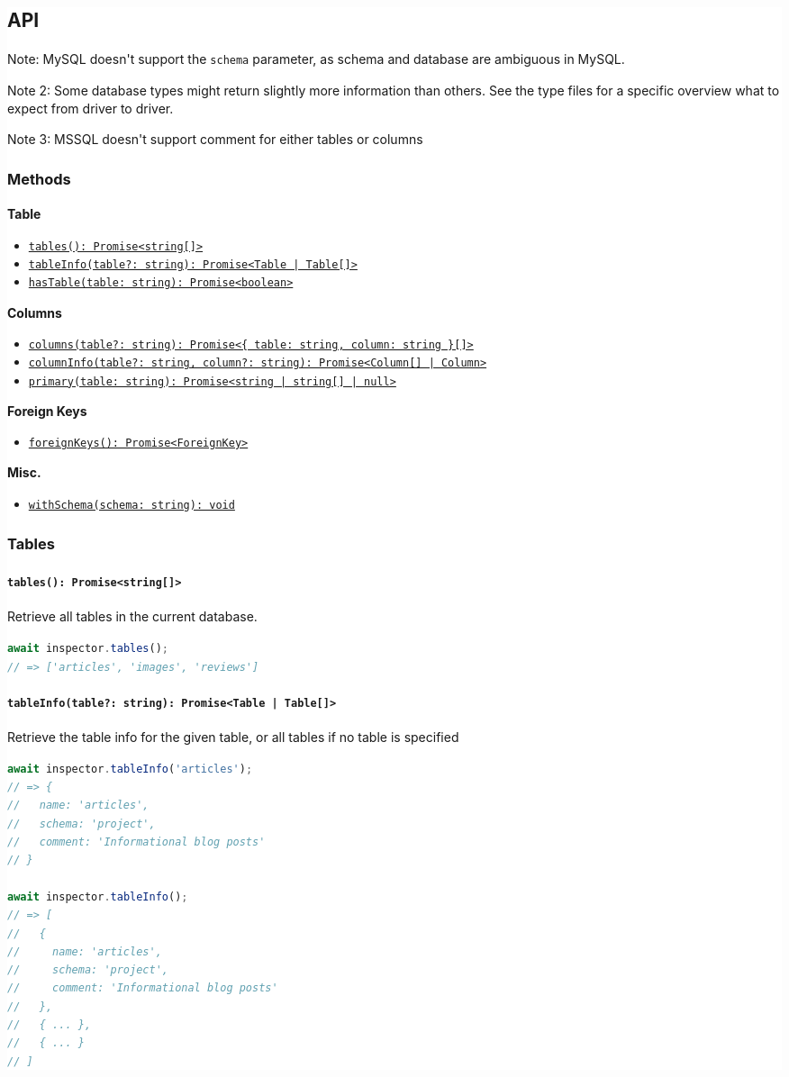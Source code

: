 ## API

Note: MySQL doesn't support the `schema` parameter, as schema and database are ambiguous in MySQL.

Note 2: Some database types might return slightly more information than others. See the type files for a specific overview what to expect from driver to driver.

Note 3: MSSQL doesn't support comment for either tables or columns

### Methods

**Table**

- [`tables(): Promise<string[]>`](#tables-promisestring)
- [`tableInfo(table?: string): Promise<Table | Table[]>`](#tableinfotable-string-promisetable--table)
- [`hasTable(table: string): Promise<boolean>`](#hastabletable-string-promiseboolean)

**Columns**

- [`columns(table?: string): Promise<{ table: string, column: string }[]>`](#columnstable-string-promise-table-string-column-string-)
- [`columnInfo(table?: string, column?: string): Promise<Column[] | Column>`](#columninfotable-string-column-string-promisecolumn--column)
- [`primary(table: string): Promise<string | string[] | null>`](#primarytable-string-promisestring--string--null)

**Foreign Keys**

- [`foreignKeys(): Promise<ForeignKey>`](#foreign-keys)

**Misc.**

- [`withSchema(schema: string): void`](#withschemaschema-string-void)

### Tables

#### `tables(): Promise<string[]>`

Retrieve all tables in the current database.

```ts
await inspector.tables();
// => ['articles', 'images', 'reviews']
```

#### `tableInfo(table?: string): Promise<Table | Table[]>`

Retrieve the table info for the given table, or all tables if no table is specified

```ts
await inspector.tableInfo('articles');
// => {
//   name: 'articles',
//   schema: 'project',
//   comment: 'Informational blog posts'
// }

await inspector.tableInfo();
// => [
//   {
//     name: 'articles',
//     schema: 'project',
//     comment: 'Informational blog posts'
//   },
//   { ... },
//   { ... }
// ]
```
